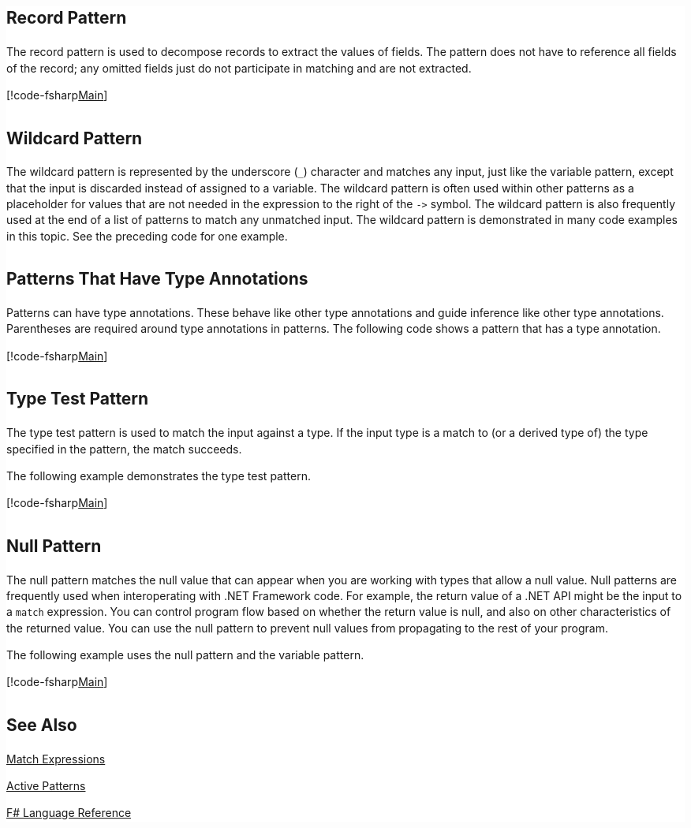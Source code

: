 ## Record Pattern
The record pattern is used to decompose records to extract the values of fields. The pattern does not have to reference all fields of the record; any omitted fields just do not participate in matching and are not extracted.

[!code-fsharp[Main](../../../samples/snippets/fsharp/lang-ref-2/snippet4814.fs)]

## Wildcard Pattern
The wildcard pattern is represented by the underscore (`_`) character and matches any input, just like the variable pattern, except that the input is discarded instead of assigned to a variable. The wildcard pattern is often used within other patterns as a placeholder for values that are not needed in the expression to the right of the `->` symbol. The wildcard pattern is also frequently used at the end of a list of patterns to match any unmatched input. The wildcard pattern is demonstrated in many code examples in this topic. See the preceding code for one example.


## Patterns That Have Type Annotations
Patterns can have type annotations. These behave like other type annotations and guide inference like other type annotations. Parentheses are required around type annotations in patterns. The following code shows a pattern that has a type annotation.

[!code-fsharp[Main](../../../samples/snippets/fsharp/lang-ref-2/snippet4815.fs)]

## Type Test Pattern
The type test pattern is used to match the input against a type. If the input type is a match to (or a derived type of) the type specified in the pattern, the match succeeds.

The following example demonstrates the type test pattern.

[!code-fsharp[Main](../../../samples/snippets/fsharp/lang-ref-2/snippet4816.fs)]

## Null Pattern
The null pattern matches the null value that can appear when you are working with types that allow a null value. Null patterns are frequently used when interoperating with .NET Framework code. For example, the return value of a .NET API might be the input to a `match` expression. You can control program flow based on whether the return value is null, and also on other characteristics of the returned value. You can use the null pattern to prevent null values from propagating to the rest of your program.

The following example uses the null pattern and the variable pattern.

[!code-fsharp[Main](../../../samples/snippets/fsharp/lang-ref-2/snippet4817.fs)]

## See Also
[Match Expressions](match-expressions.md)

[Active Patterns](active-patterns.md)

[F# Language Reference](index.md)

